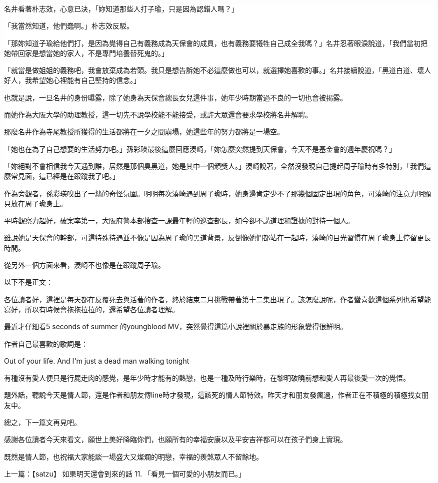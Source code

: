 名井看著朴志效，心意已決，「妳知道那些人打子瑜，只是因為認錯人嗎？」

「我當然知道，他們蠢啊。」朴志效反駁。

「那妳知道子瑜給他們打，是因為覺得自己有義務成為天保會的成員，也有義務要犧牲自己成全我嗎？」名井忍著眼淚說道，「我們當初把她帶回家是想當她的家人，不是專門培養替死鬼的。」

「就當是做姐姐的義務吧，我會放棄成為若頭。我只是想告訴她不必這麼做也可以，就選擇她喜歡的事。」名井接續說道，「黑道白道、壞人好人，我希望她心裡能有自己堅持的信念。」

也就是說，一旦名井的身份曝露，除了她身為天保會總長女兒這件事，她年少時期當過不良的一切也會被揭露。

而她作為大阪大學的助理教授，這一切先不說學校能不能接受，或許大眾還會要求學校將名井解聘。

那麼名井作為寺尾教授所獲得的生活都將在一夕之間崩塌，她這些年的努力都將是一場空。

「她也在為了自己想要的生活努力吧。」孫彩瑛最後這麼回應湊崎，「妳怎麼突然提到天保會，今天不是基金會的週年慶祝嗎？」

「妳絕對不會相信我今天遇到誰，居然是那個臭黑道，她是其中一個頒獎人。」湊崎說著，全然沒發現自己提起周子瑜時有多特別，「我們這麼常見面，這已經是在跟蹤我了吧。」

作為旁觀者，孫彩瑛嗅出了一絲的奇怪氛圍。明明每次湊崎遇到周子瑜時，她身邊肯定少不了那幾個固定出現的角色，可湊崎的注意力明顯只放在周子瑜身上。

平時觀察力超好，破案率第一，大阪府警本部搜查一課最年輕的巡查部長，如今卻不講道理和證據的對待一個人。

雖說她是天保會的幹部，可這特殊待遇並不像是因為周子瑜的黑道背景，反倒像她們都站在一起時，湊崎的目光習慣在周子瑜身上停留更長時間。

從另外一個方面來看，湊崎不也像是在跟蹤周子瑜。

以下不是正文：

各位讀者好，這裡是每天都在反覆死去與活著的作者，終於結束二月挑戰帶著第十二集出現了。該怎麼說呢，作者蠻喜歡這個系列也希望能寫好，所以有時候會拖拖拉拉的，還希望各位讀者理解。

最近才仔細看5 seconds of summer 的youngblood MV，突然覺得這篇小說裡關於暴走族的形象變得很鮮明。

作者自己最喜歡的歌詞是：

Out of your life. And I'm just a dead man walking tonight

有種沒有愛人便只是行屍走肉的感覺，是年少時才能有的熱戀，也是一種及時行樂時，在黎明破曉前想和愛人再最後愛一次的覺悟。

題外話，聽說今天是情人節，還是作者和朋友傳line時才發現，這該死的情人節特效。昨天才和朋友發瘋過，作者正在不積極的積極找女朋友中。

總之，下一篇文再見吧。

感謝各位讀者今天來看文，願世上美好降臨你們，也願所有的幸福安康以及平安吉祥都可以在孩子們身上實現。

既然是情人節，也祝福大家能談一場盛大又燦爛的明戀，幸福的羨煞眾人不留餘地。

上一篇：【satzu】 如果明天還會到來的話 11. 「看見一個可愛的小朋友而已。」
